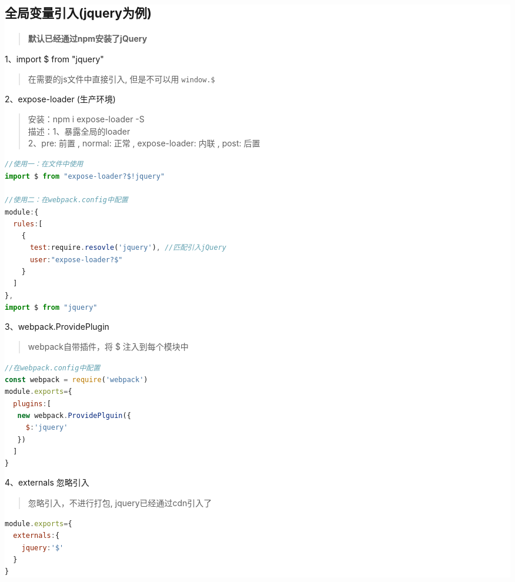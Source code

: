 ## 全局变量引入(jquery为例)

>**默认已经通过npm安装了jQuery**

1、import $ from "jquery"

> 在需要的js文件中直接引入, 但是不可以用 `window.$`

2、expose-loader (生产环境)
>安装：npm i expose-loader -S  
>描述：1、暴露全局的loader  
>2、pre: 前置 , normal: 正常 , expose-loader: 内联 , post: 后置

```javascript
//使用一：在文件中使用
import $ from "expose-loader?$!jquery"

//使用二：在webpack.config中配置
module:{
  rules:[
    {
      test:require.resovle('jquery'), //匹配引入jQuery
      user:"expose-loader?$"
    }
  ]
},
import $ from "jquery"
```

3、webpack.ProvidePlugin  

> webpack自带插件，将 $ 注入到每个模块中

```javascript
//在webpack.config中配置
const webpack = require('webpack')
module.exports={
  plugins:[
   new webpack.ProvidePlguin({
     $:'jquery'
   })
  ]
}
```

4、externals 忽略引入

> 忽略引入，不进行打包, jquery已经通过cdn引入了

```javascript
module.exports={
  externals:{
    jquery:'$'
  }
}
```
